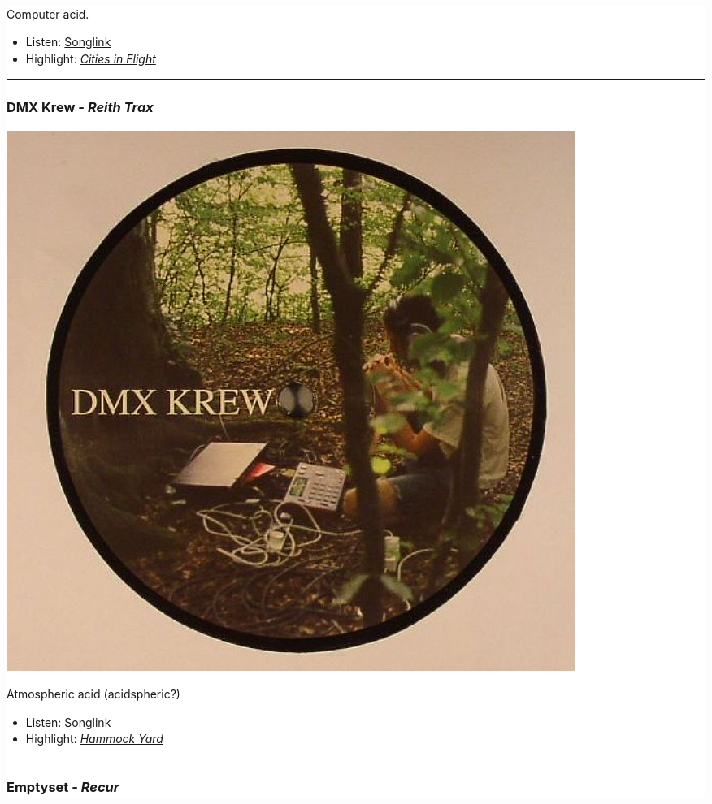 Computer acid.

- Listen: [Songlink](https://song.link/album/us/i/672079714)
- Highlight: [<cite>Cities in Flight</cite>](https://song.link/us/i/672079805)

- - -

### DMX Krew - <cite>Reith Trax</cite>

![Album art for Reith Trax by DMX Krew](assets/dmx-krew-reith-trax.jpg)

Atmospheric acid (acidspheric?)

- Listen: [Songlink](https://song.link/album/us/i/941457574)
- Highlight: [<cite>Hammock Yard</cite>](https://song.link/us/i/941457579)

- - -

### Emptyset - <cite>Recur</cite>
